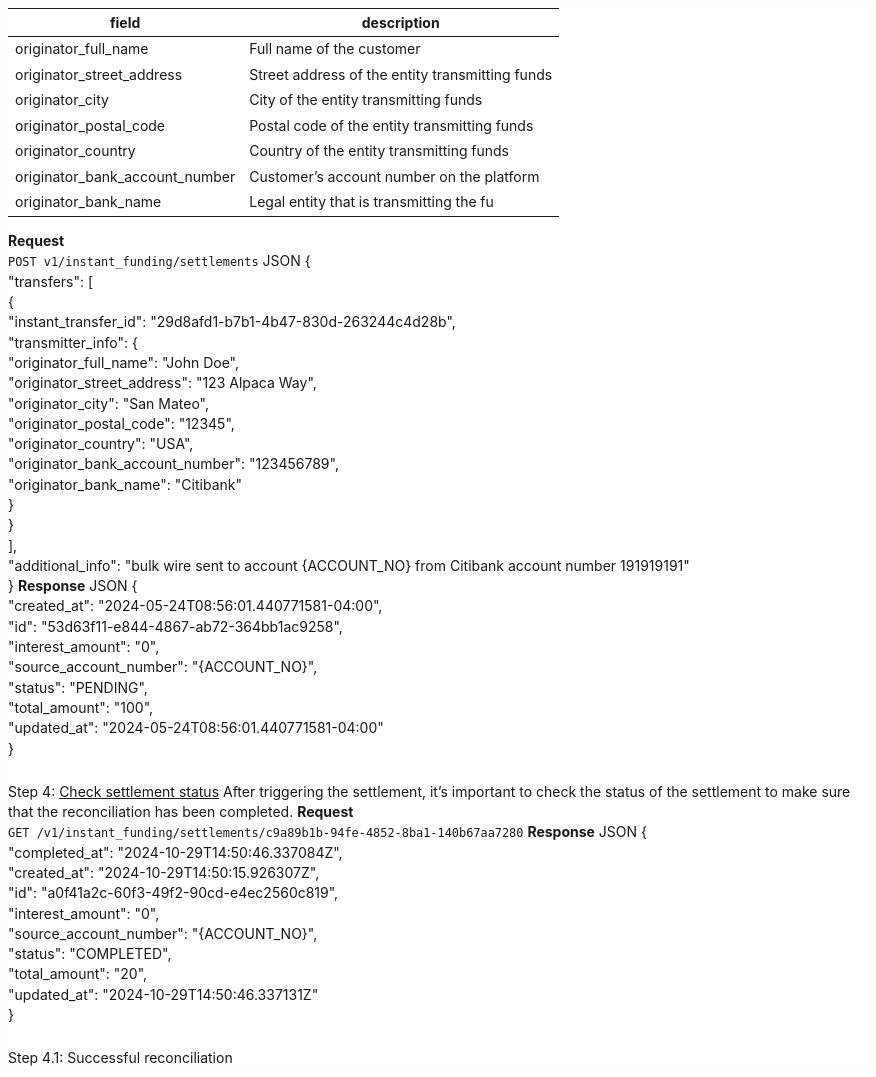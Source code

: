 field| description  
---|---  
originator_full_name| Full name of the customer  
originator_street_address| Street address of the entity transmitting funds  
originator_city| City of the entity transmitting funds  
originator_postal_code| Postal code of the entity transmitting funds  
originator_country| Country of the entity transmitting funds  
originator_bank_account_number| Customer’s account number on the platform  
originator_bank_name| Legal entity that is transmitting the fu  
**Request**  
`POST v1/instant_funding/settlements`
JSON
{  
"transfers": [  
{  
"instant_transfer_id": "29d8afd1-b7b1-4b47-830d-263244c4d28b",  
"transmitter_info": {  
"originator_full_name": "John Doe",  
"originator_street_address": "123 Alpaca Way",  
"originator_city": "San Mateo",  
"originator_postal_code": "12345",  
"originator_country": "USA",  
"originator_bank_account_number": "123456789",  
"originator_bank_name": "Citibank"  
}  
}  
],  
"additional_info": "bulk wire sent to account {ACCOUNT_NO} from Citibank account number 191919191"  
}
**Response**
JSON
{  
"created_at": "2024-05-24T08:56:01.440771581-04:00",  
"id": "53d63f11-e844-4867-ab72-364bb1ac9258",  
"interest_amount": "0",  
"source_account_number": "{ACCOUNT_NO}",  
"status": "PENDING",  
"total_amount": "100",  
"updated_at": "2024-05-24T08:56:01.440771581-04:00"  
}
### 
Step 4: [Check settlement status](..-reference-get-v1-instant-funding-settlements-single.md)
[](draft-instant-funding.html#step-4-check-settlement-status)
After triggering the settlement, it’s important to check the status of the settlement to make sure that the reconciliation has been completed.
**Request**  
`GET /v1/instant_funding/settlements/c9a89b1b-94fe-4852-8ba1-140b67aa7280`
**Response**
JSON
{  
"completed_at": "2024-10-29T14:50:46.337084Z",  
"created_at": "2024-10-29T14:50:15.926307Z",  
"id": "a0f41a2c-60f3-49f2-90cd-e4ec2560c819",  
"interest_amount": "0",  
"source_account_number": "{ACCOUNT_NO}",  
"status": "COMPLETED",  
"total_amount": "20",  
"updated_at": "2024-10-29T14:50:46.337131Z"  
}
### 
Step 4.1: Successful reconciliation
[](draft-instant-funding.html#step-41-successful-reconciliation)